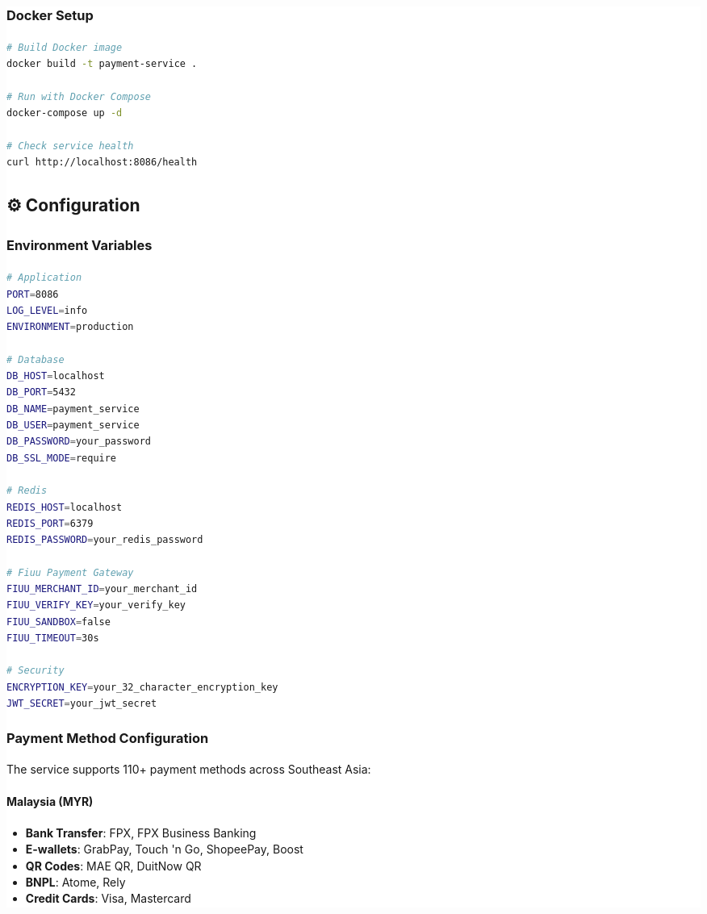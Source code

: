 ### Docker Setup

```bash
# Build Docker image
docker build -t payment-service .

# Run with Docker Compose
docker-compose up -d

# Check service health
curl http://localhost:8086/health
```

## ⚙️ Configuration

### Environment Variables

```bash
# Application
PORT=8086
LOG_LEVEL=info
ENVIRONMENT=production

# Database
DB_HOST=localhost
DB_PORT=5432
DB_NAME=payment_service
DB_USER=payment_service
DB_PASSWORD=your_password
DB_SSL_MODE=require

# Redis
REDIS_HOST=localhost
REDIS_PORT=6379
REDIS_PASSWORD=your_redis_password

# Fiuu Payment Gateway
FIUU_MERCHANT_ID=your_merchant_id
FIUU_VERIFY_KEY=your_verify_key
FIUU_SANDBOX=false
FIUU_TIMEOUT=30s

# Security
ENCRYPTION_KEY=your_32_character_encryption_key
JWT_SECRET=your_jwt_secret
```

### Payment Method Configuration

The service supports 110+ payment methods across Southeast Asia:

#### Malaysia (MYR)
- **Bank Transfer**: FPX, FPX Business Banking
- **E-wallets**: GrabPay, Touch 'n Go, ShopeePay, Boost
- **QR Codes**: MAE QR, DuitNow QR
- **BNPL**: Atome, Rely
- **Credit Cards**: Visa, Mastercard
